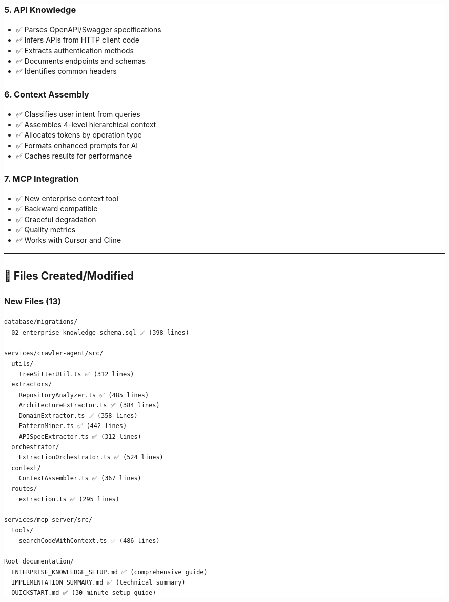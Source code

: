 ### 5. API Knowledge
- ✅ Parses OpenAPI/Swagger specifications
- ✅ Infers APIs from HTTP client code
- ✅ Extracts authentication methods
- ✅ Documents endpoints and schemas
- ✅ Identifies common headers

### 6. Context Assembly
- ✅ Classifies user intent from queries
- ✅ Assembles 4-level hierarchical context
- ✅ Allocates tokens by operation type
- ✅ Formats enhanced prompts for AI
- ✅ Caches results for performance

### 7. MCP Integration
- ✅ New enterprise context tool
- ✅ Backward compatible
- ✅ Graceful degradation
- ✅ Quality metrics
- ✅ Works with Cursor and Cline

---

## 📁 Files Created/Modified

### New Files (13)
```
database/migrations/
  02-enterprise-knowledge-schema.sql ✅ (398 lines)

services/crawler-agent/src/
  utils/
    treeSitterUtil.ts ✅ (312 lines)
  extractors/
    RepositoryAnalyzer.ts ✅ (485 lines)
    ArchitectureExtractor.ts ✅ (384 lines)
    DomainExtractor.ts ✅ (358 lines)
    PatternMiner.ts ✅ (442 lines)
    APISpecExtractor.ts ✅ (312 lines)
  orchestrator/
    ExtractionOrchestrator.ts ✅ (524 lines)
  context/
    ContextAssembler.ts ✅ (367 lines)
  routes/
    extraction.ts ✅ (295 lines)

services/mcp-server/src/
  tools/
    searchCodeWithContext.ts ✅ (486 lines)

Root documentation/
  ENTERPRISE_KNOWLEDGE_SETUP.md ✅ (comprehensive guide)
  IMPLEMENTATION_SUMMARY.md ✅ (technical summary)
  QUICKSTART.md ✅ (30-minute setup guide)
```
